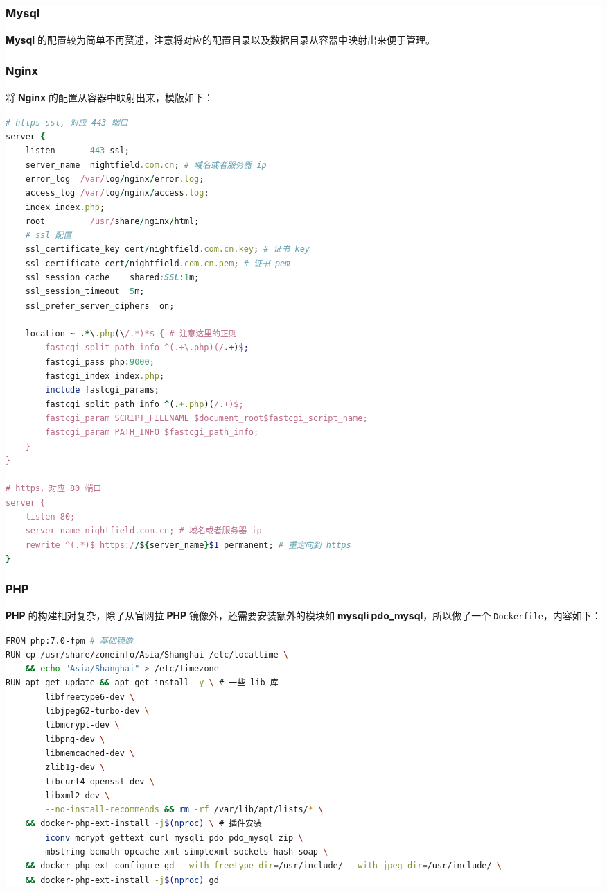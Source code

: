 
### Mysql
**Mysql** 的配置较为简单不再赘述，注意将对应的配置目录以及数据目录从容器中映射出来便于管理。

### Nginx
将 **Nginx** 的配置从容器中映射出来，模版如下：
~~~ruby
# https ssl, 对应 443 端口
server {
    listen       443 ssl;
    server_name  nightfield.com.cn; # 域名或者服务器 ip
    error_log  /var/log/nginx/error.log;
    access_log /var/log/nginx/access.log;
    index index.php;
    root         /usr/share/nginx/html;
    # ssl 配置
    ssl_certificate_key cert/nightfield.com.cn.key; # 证书 key
    ssl_certificate cert/nightfield.com.cn.pem; # 证书 pem
    ssl_session_cache    shared:SSL:1m;
    ssl_session_timeout  5m;
    ssl_prefer_server_ciphers  on;

    location ~ .*\.php(\/.*)*$ { # 注意这里的正则
        fastcgi_split_path_info ^(.+\.php)(/.+)$;
        fastcgi_pass php:9000;
        fastcgi_index index.php;
        include fastcgi_params;
        fastcgi_split_path_info ^(.+.php)(/.+)$;
        fastcgi_param SCRIPT_FILENAME $document_root$fastcgi_script_name;
        fastcgi_param PATH_INFO $fastcgi_path_info;
    }
}

# https，对应 80 端口
server {
    listen 80;
    server_name nightfield.com.cn; # 域名或者服务器 ip
    rewrite ^(.*)$ https://${server_name}$1 permanent; # 重定向到 https
}
~~~

### PHP
**PHP** 的构建相对复杂，除了从官网拉 **PHP** 镜像外，还需要安装额外的模块如 **mysqli pdo_mysql**，所以做了一个 `Dockerfile`，内容如下：
~~~sh
FROM php:7.0-fpm # 基础镜像
RUN cp /usr/share/zoneinfo/Asia/Shanghai /etc/localtime \
    && echo "Asia/Shanghai" > /etc/timezone
RUN apt-get update && apt-get install -y \ # 一些 lib 库
        libfreetype6-dev \
        libjpeg62-turbo-dev \
        libmcrypt-dev \
        libpng-dev \
        libmemcached-dev \
        zlib1g-dev \
        libcurl4-openssl-dev \
        libxml2-dev \
        --no-install-recommends && rm -rf /var/lib/apt/lists/* \
    && docker-php-ext-install -j$(nproc) \ # 插件安装
        iconv mcrypt gettext curl mysqli pdo pdo_mysql zip \
        mbstring bcmath opcache xml simplexml sockets hash soap \
    && docker-php-ext-configure gd --with-freetype-dir=/usr/include/ --with-jpeg-dir=/usr/include/ \
    && docker-php-ext-install -j$(nproc) gd
~~~